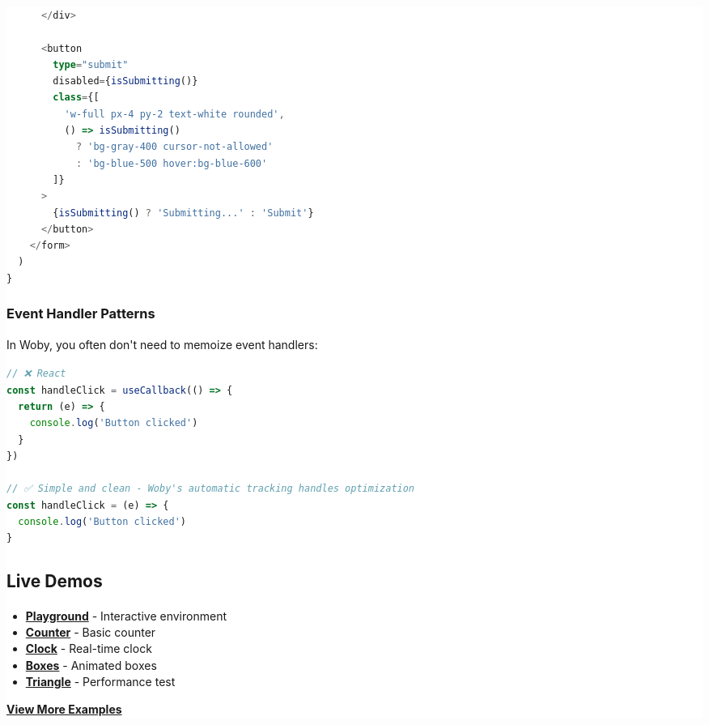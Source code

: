 ```typescript
      </div>
      
      <button 
        type="submit" 
        disabled={isSubmitting()}
        class={[
          'w-full px-4 py-2 text-white rounded',
          () => isSubmitting() 
            ? 'bg-gray-400 cursor-not-allowed' 
            : 'bg-blue-500 hover:bg-blue-600'
        ]}
      >
        {isSubmitting() ? 'Submitting...' : 'Submit'}
      </button>
    </form>
  )
}
```

### Event Handler Patterns

In Woby, you often don't need to memoize event handlers:

```typescript
// ❌ React
const handleClick = useCallback(() => {
  return (e) => {
    console.log('Button clicked')
  }
})

// ✅ Simple and clean - Woby's automatic tracking handles optimization
const handleClick = (e) => {
  console.log('Button clicked')
}
```

## Live Demos

- **[Playground](https://codesandbox.io/s/woby-playground-7w2pxg)** - Interactive environment
- **[Counter](https://codesandbox.io/s/woby-demo-counter-23fv5)** - Basic counter
- **[Clock](https://codesandbox.io/s/woby-demo-clock-w1e7yb)** - Real-time clock
- **[Boxes](https://codesandbox.io/s/woby-demo-boxes-wx6rqb)** - Animated boxes
- **[Triangle](https://codesandbox.io/s/woby-demo-triangle-l837v0)** - Performance test

**[View More Examples](https://github.com/wongchichong/woby-demo)**